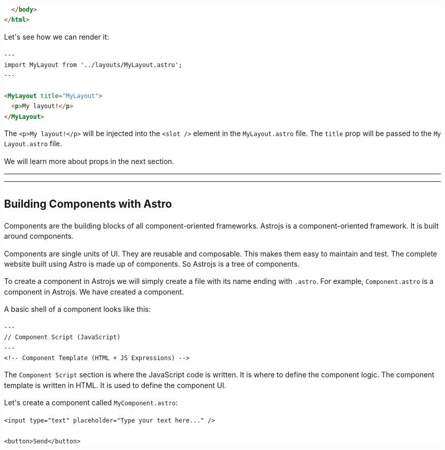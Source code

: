 ```html
  </body>
</html>
```

Let's see how we can render it:

```html
---
import MyLayout from '../layouts/MyLayout.astro';
---

<MyLayout title="MyLayout">
  <p>My layout!</p>
</MyLayout>
```

The `<p>My layout!</p>` will be injected into the `<slot />` element in the `MyLayout.astro` file. The `title` prop will be passed to the `MyLayout.astro` file.

We will learn more about props in the next section.

---

<PromotionBanner isDark title="Open-source enterprise application platform for serious web developers"  description="refineNew" image="https://refine.ams3.cdn.digitaloceanspaces.com/website/static/img/quick-start.gif" />

---


## Building Components with Astro

Components are the building blocks of all component-oriented frameworks. Astrojs is a component-oriented framework. It is built around components.

Components are single units of UI. They are reusable and composable. This makes them easy to maintain and test. The complete website built using Astro is made up of components. So Astrojs is a tree of components.

To create a component in Astrojs we will simply create a file with its name ending with `.astro`. For example, `Component.astro` is a component in Astrojs. We have created a component.

A basic shell of a component looks like this:

```tsx
---
// Component Script (JavaScript)
---
<!-- Component Template (HTML + JS Expressions) -->
```

The `Component Script` section is where the JavaScript code is written. It is where to define the component logic. The component template is written in HTML. It is used to define the component UI.

Let's create a component called `MyComponent.astro`:

```tsx
<input type="text" placeholder="Type your text here..." />

<button>Send</button>
```

